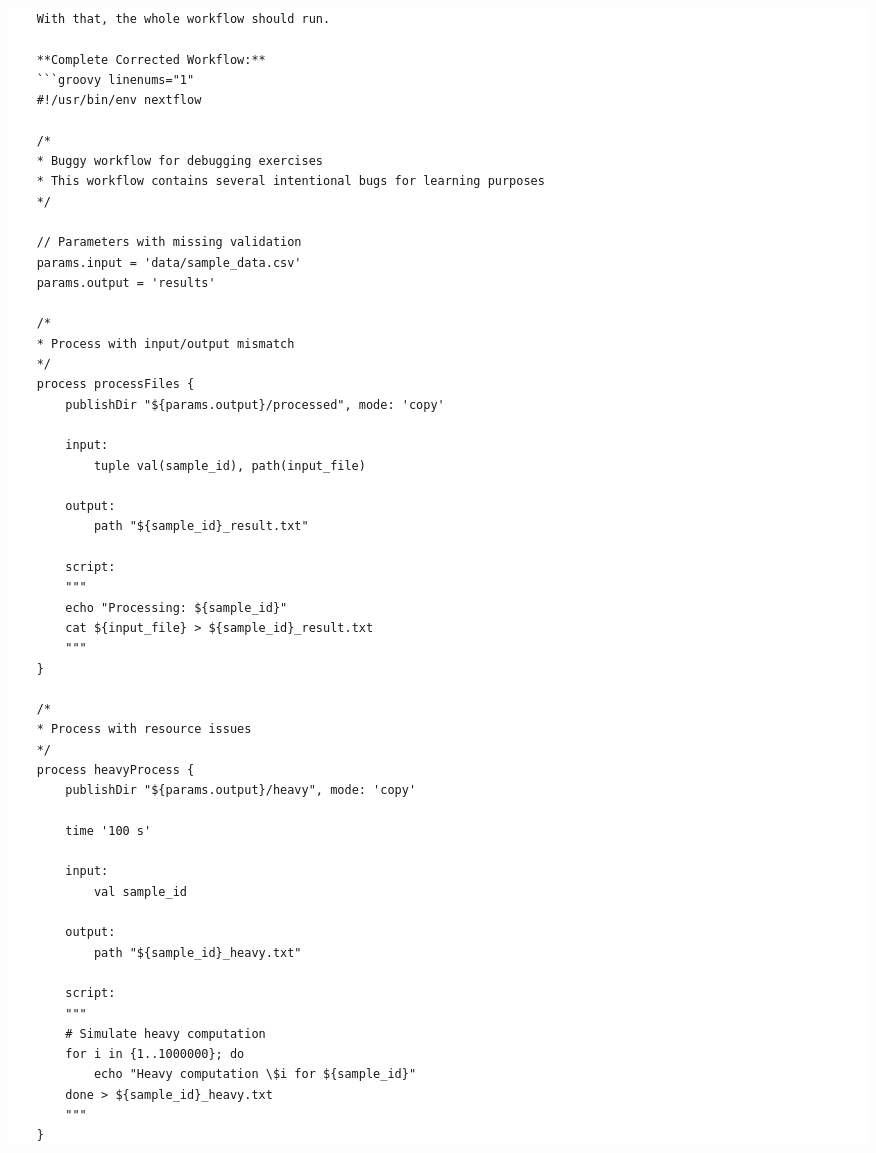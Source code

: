         With that, the whole workflow should run.

        **Complete Corrected Workflow:**
        ```groovy linenums="1"
        #!/usr/bin/env nextflow

        /*
        * Buggy workflow for debugging exercises
        * This workflow contains several intentional bugs for learning purposes
        */

        // Parameters with missing validation
        params.input = 'data/sample_data.csv'
        params.output = 'results'

        /*
        * Process with input/output mismatch
        */
        process processFiles {
            publishDir "${params.output}/processed", mode: 'copy'

            input:
                tuple val(sample_id), path(input_file)

            output:
                path "${sample_id}_result.txt"

            script:
            """
            echo "Processing: ${sample_id}"
            cat ${input_file} > ${sample_id}_result.txt
            """
        }

        /*
        * Process with resource issues
        */
        process heavyProcess {
            publishDir "${params.output}/heavy", mode: 'copy'

            time '100 s'

            input:
                val sample_id

            output:
                path "${sample_id}_heavy.txt"

            script:
            """
            # Simulate heavy computation
            for i in {1..1000000}; do
                echo "Heavy computation \$i for ${sample_id}"
            done > ${sample_id}_heavy.txt
            """
        }

